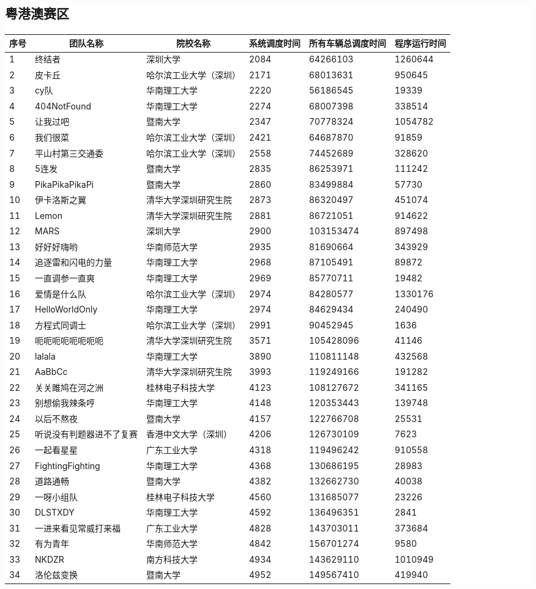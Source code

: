 ## 粤港澳赛区

| 序号 | 团队名称               | 院校名称        | 系统调度时间 | 所有车辆总调度时间 | 程序运行时间  |
|----|--------------------|-------------|--------|-----------|---------|
| 1  | 终结者                | 深圳大学        | 2084   | 64266103  | 1260644 |
| 2  | 皮卡丘                | 哈尔滨工业大学（深圳） | 2171   | 68013631  | 950645  |
| 3  | cy队                | 华南理工大学      | 2220   | 56186545  | 19339   |
| 4  | 404NotFound        | 华南理工大学      | 2274   | 68007398  | 338514  |
| 5  | 让我过吧               | 暨南大学        | 2347   | 70778324  | 1054782 |
| 6  | 我们很菜               | 哈尔滨工业大学（深圳） | 2421   | 64687870  | 91859   |
| 7  | 平山村第三交通委           | 哈尔滨工业大学（深圳） | 2558   | 74452689  | 328620  |
| 8  | 5连发                | 暨南大学        | 2835   | 86253971  | 111242  |
| 9  | PikaPikaPikaPi     | 暨南大学        | 2860   | 83499884  | 57730   |
| 10 | 伊卡洛斯之翼             | 清华大学深圳研究生院  | 2873   | 86320497  | 451074  |
| 11 | Lemon              | 清华大学深圳研究生院  | 2881   | 86721051  | 914622  |
| 12 | MARS               | 深圳大学        | 2900   | 103153474 | 897498  |
| 13 | 好好好嗨哟              | 华南师范大学      | 2935   | 81690664  | 343929  |
| 14 | 追逐雷和闪电的力量          | 华南理工大学      | 2968   | 87105491  | 89872   |
| 15 | 一直调参一直爽            | 华南理工大学      | 2969   | 85770711  | 19482   |
| 16 | 爱情是什么队             | 哈尔滨工业大学（深圳） | 2974   | 84280577  | 1330176 |
| 17 | HelloWorldOnly     | 华南理工大学      | 2974   | 84629434  | 240490  |
| 18 | 方程式同调士             | 哈尔滨工业大学（深圳） | 2991   | 90452945  | 1636    |
| 19 | 呃呃呃呃呃呃呃呃           | 清华大学深圳研究生院  | 3571   | 105428096 | 41146   |
| 20 | lalala             | 华南理工大学      | 3890   | 110811148 | 432568  |
| 21 | AaBbCc             | 清华大学深圳研究生院  | 3993   | 119249166 | 191282  |
| 22 | 关关雎鸠在河之洲           | 桂林电子科技大学    | 4123   | 108127672 | 341165  |
| 23 | 别想偷我辣条哼            | 华南理工大学      | 4148   | 120353443 | 139748  |
| 24 | 以后不熬夜              | 暨南大学        | 4157   | 122766708 | 25531   |
| 25 | 听说没有判题器进不了复赛       | 香港中文大学（深圳）  | 4206   | 126730109 | 7623    |
| 26 | 一起看星星              | 广东工业大学      | 4318   | 119496242 | 910558  |
| 27 | FightingFighting   | 华南理工大学      | 4368   | 130686195 | 28983   |
| 28 | 道路通畅               | 暨南大学        | 4382   | 132662730 | 40038   |
| 29 | 一呀小组队              | 桂林电子科技大学    | 4560   | 131685077 | 23226   |
| 30 | DLSTXDY            | 华南理工大学      | 4592   | 136496351 | 2841    |
| 31 | 一进来看见常威打来福         | 广东工业大学      | 4828   | 143703011 | 373684  |
| 32 | 有为青年               | 华南师范大学      | 4842   | 156701274 | 9580    |
| 33 | NKDZR              | 南方科技大学      | 4934   | 143629110 | 1010949 |
| 34 | 洛伦兹变换              | 暨南大学        | 4952   | 149567410 | 419940  |